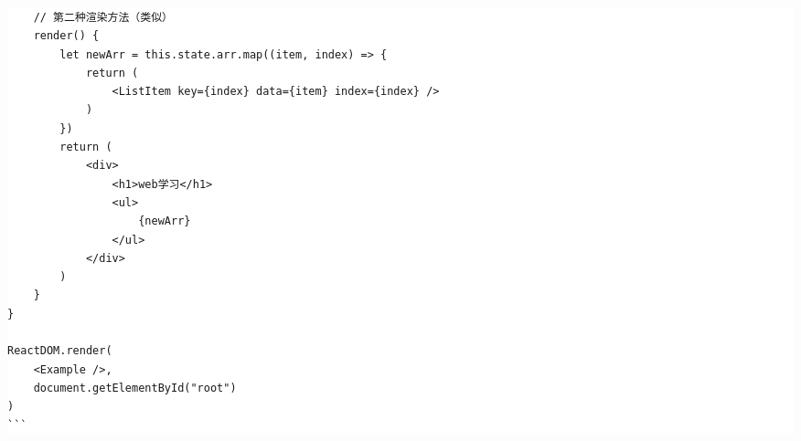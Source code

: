     	// 第二种渲染方法（类似）
    	render() {
    		let newArr = this.state.arr.map((item, index) => {
    			return (
    				<ListItem key={index} data={item} index={index} />
    			)
    		})
    		return (
    			<div>
    				<h1>web学习</h1>
    				<ul>
    					{newArr}
    				</ul>
    			</div>
    		)
    	}
    }
    
    ReactDOM.render(
    	<Example />,
    	document.getElementById("root")
    )
    ```
  
    

